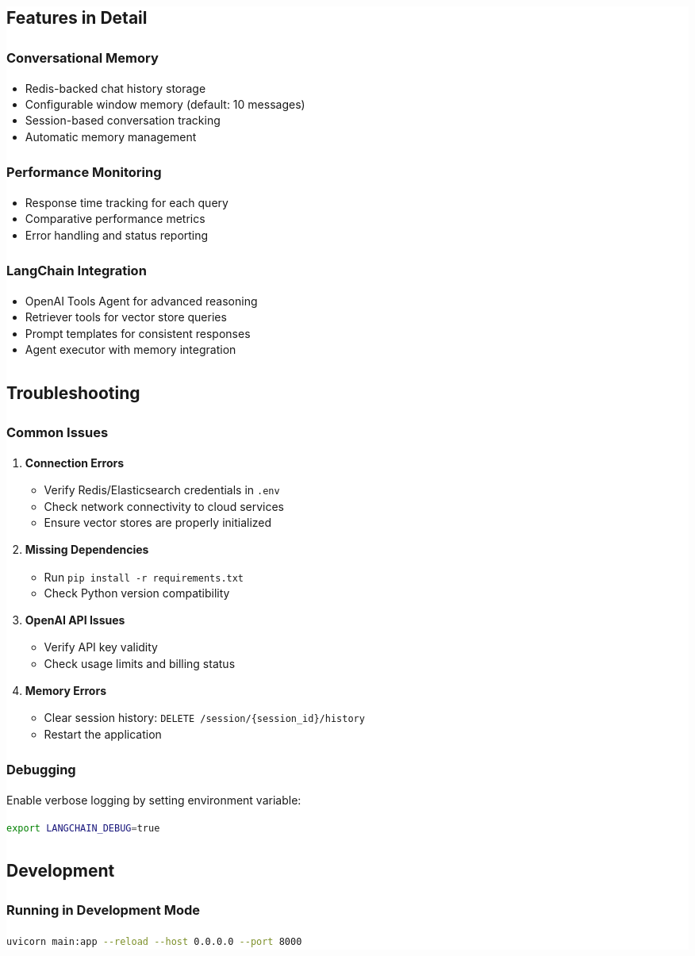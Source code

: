 ## Features in Detail

### Conversational Memory
- Redis-backed chat history storage
- Configurable window memory (default: 10 messages)
- Session-based conversation tracking
- Automatic memory management

### Performance Monitoring
- Response time tracking for each query
- Comparative performance metrics
- Error handling and status reporting

### LangChain Integration
- OpenAI Tools Agent for advanced reasoning
- Retriever tools for vector store queries
- Prompt templates for consistent responses
- Agent executor with memory integration

## Troubleshooting

### Common Issues

1. **Connection Errors**
   - Verify Redis/Elasticsearch credentials in `.env`
   - Check network connectivity to cloud services
   - Ensure vector stores are properly initialized

2. **Missing Dependencies**
   - Run `pip install -r requirements.txt`
   - Check Python version compatibility

3. **OpenAI API Issues**
   - Verify API key validity
   - Check usage limits and billing status

4. **Memory Errors**
   - Clear session history: `DELETE /session/{session_id}/history`
   - Restart the application

### Debugging
Enable verbose logging by setting environment variable:
```bash
export LANGCHAIN_DEBUG=true
```

## Development

### Running in Development Mode
```bash
uvicorn main:app --reload --host 0.0.0.0 --port 8000
```
